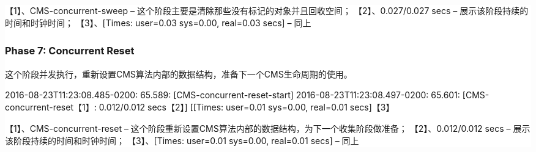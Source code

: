 【1】、CMS-concurrent-sweep – 这个阶段主要是清除那些没有标记的对象并且回收空间；
【2】、0.027/0.027 secs – 展示该阶段持续的时间和时钟时间；
【3】、[Times: user=0.03 sys=0.00, real=0.03 secs] – 同上

### Phase 7: Concurrent Reset
这个阶段并发执行，重新设置CMS算法内部的数据结构，准备下一个CMS生命周期的使用。

2016-08-23T11:23:08.485-0200: 65.589: [CMS-concurrent-reset-start] 2016-08-23T11:23:08.497-0200: 65.601:
[CMS-concurrent-reset【1】: 0.012/0.012 secs【2】] [[Times: user=0.01 sys=0.00, real=0.01 secs]【3】

【1】、CMS-concurrent-reset – 这个阶段重新设置CMS算法内部的数据结构，为下一个收集阶段做准备；
【2】、0.012/0.012 secs – 展示该阶段持续的时间和时钟时间；
【3】、[Times: user=0.01 sys=0.00, real=0.01 secs] – 同上
